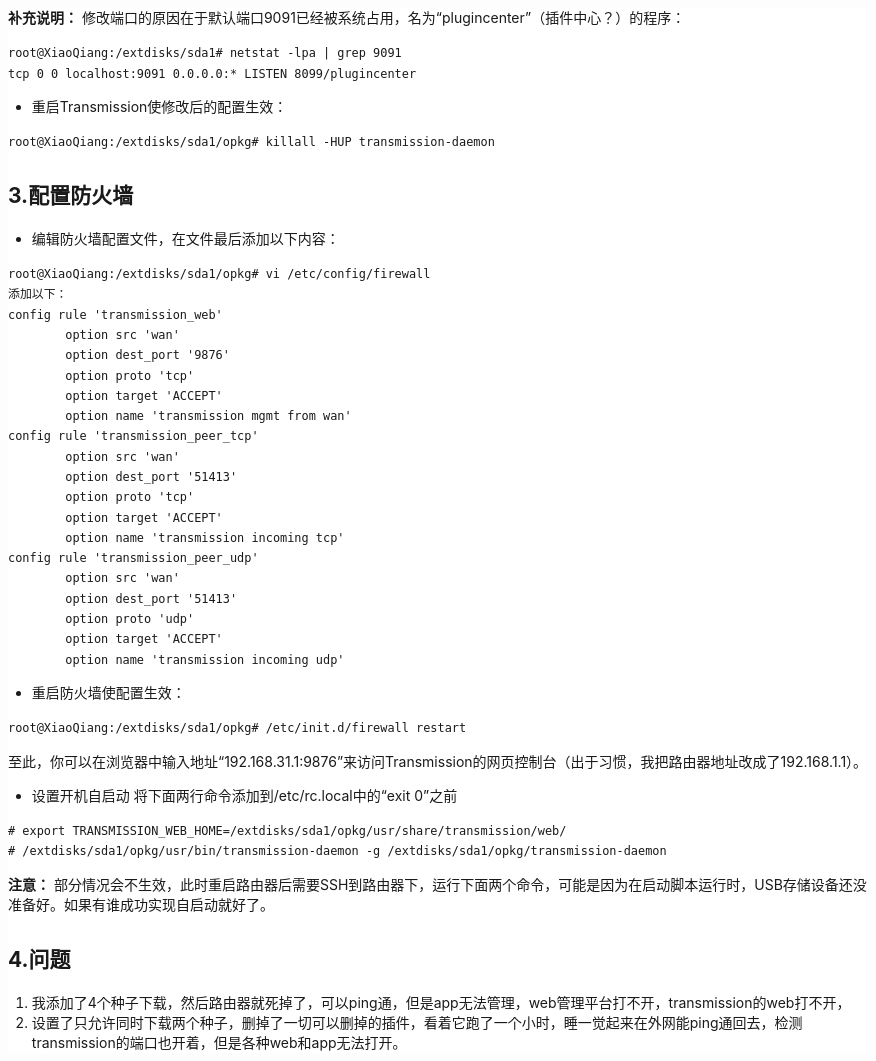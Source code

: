 **补充说明：**
修改端口的原因在于默认端口9091已经被系统占用，名为“plugincenter”（插件中心？）的程序：
```
root@XiaoQiang:/extdisks/sda1# netstat -lpa | grep 9091
tcp 0 0 localhost:9091 0.0.0.0:* LISTEN 8099/plugincenter
```
- 重启Transmission使修改后的配置生效：

```
root@XiaoQiang:/extdisks/sda1/opkg# killall -HUP transmission-daemon
```

## 3.配置防火墙
- 编辑防火墙配置文件，在文件最后添加以下内容：

```
root@XiaoQiang:/extdisks/sda1/opkg# vi /etc/config/firewall
添加以下：
config rule 'transmission_web'
        option src 'wan'
        option dest_port '9876'
        option proto 'tcp'
        option target 'ACCEPT'
        option name 'transmission mgmt from wan'
config rule 'transmission_peer_tcp'
        option src 'wan'
        option dest_port '51413'
        option proto 'tcp'
        option target 'ACCEPT'
        option name 'transmission incoming tcp'
config rule 'transmission_peer_udp'
        option src 'wan'
        option dest_port '51413'
        option proto 'udp'
        option target 'ACCEPT'
        option name 'transmission incoming udp'
```

- 重启防火墙使配置生效：

```
root@XiaoQiang:/extdisks/sda1/opkg# /etc/init.d/firewall restart
```

至此，你可以在浏览器中输入地址“192.168.31.1:9876”来访问Transmission的网页控制台（出于习惯，我把路由器地址改成了192.168.1.1）。

- 设置开机自启动
将下面两行命令添加到/etc/rc.local中的“exit 0”之前
```
# export TRANSMISSION_WEB_HOME=/extdisks/sda1/opkg/usr/share/transmission/web/
# /extdisks/sda1/opkg/usr/bin/transmission-daemon -g /extdisks/sda1/opkg/transmission-daemon
```

**注意：**
部分情况会不生效，此时重启路由器后需要SSH到路由器下，运行下面两个命令，可能是因为在启动脚本运行时，USB存储设备还没准备好。如果有谁成功实现自启动就好了。

## 4.问题
1. 我添加了4个种子下载，然后路由器就死掉了，可以ping通，但是app无法管理，web管理平台打不开，transmission的web打不开，
2. 设置了只允许同时下载两个种子，删掉了一切可以删掉的插件，看着它跑了一个小时，睡一觉起来在外网能ping通回去，检测transmission的端口也开着，但是各种web和app无法打开。